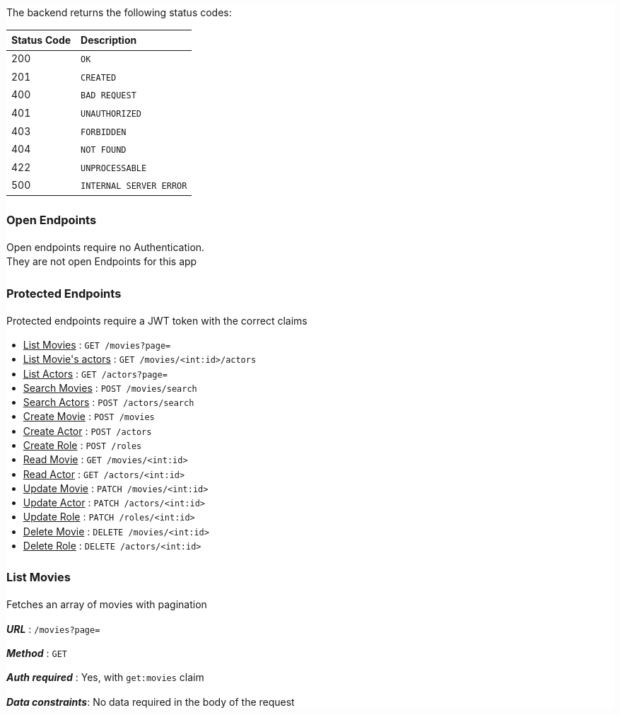 The backend returns the following status codes:

| Status Code | Description |
| :--- | :--- |
| 200 | `OK` |
| 201 | `CREATED` |
| 400 | `BAD REQUEST` |
| 401 | `UNAUTHORIZED` |
| 403 | `FORBIDDEN`|
| 404 | `NOT FOUND` |
| 422 | `UNPROCESSABLE` |
| 500 | `INTERNAL SERVER ERROR` |
 
  
### Open Endpoints

Open endpoints require no Authentication.  
They are not open Endpoints for this app

### Protected Endpoints

Protected endpoints require a JWT token with the correct claims

* [List Movies](#movies)                 : `GET /movies?page=`
* [List Movie's actors](#movies-actors)  : `GET /movies/<int:id>/actors`
* [List Actors](#actors)                 : `GET /actors?page=`
* [Search Movies](#movies-search)        : `POST /movies/search`
* [Search Actors](#actors-search)        : `POST /actors/search`
* [Create Movie](#movie-create)          : `POST /movies`
* [Create Actor](#actor-create)          : `POST /actors`
* [Create Role](#role-create)            : `POST /roles`
* [Read Movie](#movie-read)              : `GET /movies/<int:id>`
* [Read Actor](#actor-read)              : `GET /actors/<int:id>`
* [Update Movie](#movie-update)          : `PATCH /movies/<int:id>`
* [Update Actor](#actor-update)          : `PATCH /actors/<int:id>`
* [Update Role](#role-update)            : `PATCH /roles/<int:id>`
* [Delete Movie](#movie-delete)          : `DELETE /movies/<int:id>`
* [Delete Role](#actor-delete)           : `DELETE /actors/<int:id>`

### List Movies <a name="movies"></a>  
Fetches an array of movies with pagination

***URL*** : `/movies?page=`

***Method*** : `GET`

***Auth required*** : Yes, with `get:movies` claim

***Data constraints***: No data required in the body of the request
